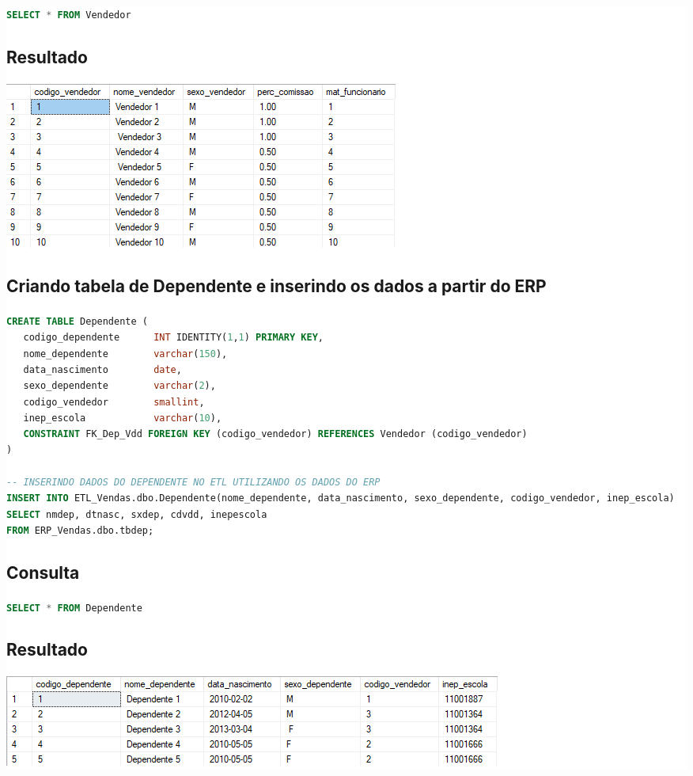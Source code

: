 ```sql
SELECT * FROM Vendedor
```

## Resultado

![alt text](imagens/image.png)

## Criando tabela de Dependente e inserindo os dados a partir do ERP

```sql
CREATE TABLE Dependente (
   codigo_dependente      INT IDENTITY(1,1) PRIMARY KEY,
   nome_dependente        varchar(150),
   data_nascimento        date,
   sexo_dependente        varchar(2),
   codigo_vendedor        smallint,
   inep_escola			  varchar(10),
   CONSTRAINT FK_Dep_Vdd FOREIGN KEY (codigo_vendedor) REFERENCES Vendedor (codigo_vendedor)
)

-- INSERINDO DADOS DO DEPENDENTE NO ETL UTILIZANDO OS DADOS DO ERP
INSERT INTO ETL_Vendas.dbo.Dependente(nome_dependente, data_nascimento, sexo_dependente, codigo_vendedor, inep_escola)
SELECT nmdep, dtnasc, sxdep, cdvdd, inepescola
FROM ERP_Vendas.dbo.tbdep;
```

## Consulta

```sql
SELECT * FROM Dependente
```

## Resultado

![alt text](imagens/1.png)
